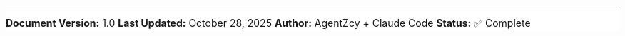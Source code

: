 
---

**Document Version:** 1.0
**Last Updated:** October 28, 2025
**Author:** AgentZcy + Claude Code
**Status:** ✅ Complete
